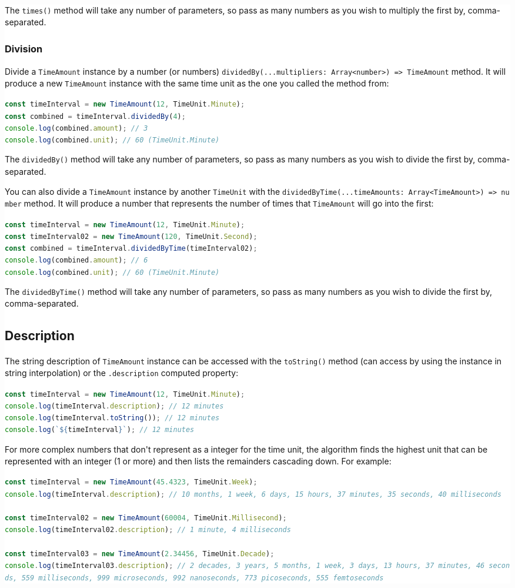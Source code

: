 The `times()` method will take any number of parameters, so pass as many numbers as you wish to multiply the first by, comma-separated.

### Division

Divide a `TimeAmount` instance by a number (or numbers) `dividedBy(...multipliers: Array<number>) => TimeAmount` method. It will produce a new `TimeAmount` instance with the same time unit as the one you called the method from:

```javascript
const timeInterval = new TimeAmount(12, TimeUnit.Minute);
const combined = timeInterval.dividedBy(4);
console.log(combined.amount); // 3
console.log(combined.unit); // 60 (TimeUnit.Minute)
```

The `dividedBy()` method will take any number of parameters, so pass as many numbers as you wish to divide the first by, comma-separated.

You can also divide a `TimeAmount` instance by another `TimeUnit` with the `dividedByTime(...timeAmounts: Array<TimeAmount>) => number` method. It will produce a number that represents the number of times that `TimeAmount` will go into the first:

```javascript
const timeInterval = new TimeAmount(12, TimeUnit.Minute);
const timeInterval02 = new TimeAmount(120, TimeUnit.Second);
const combined = timeInterval.dividedByTime(timeInterval02);
console.log(combined.amount); // 6
console.log(combined.unit); // 60 (TimeUnit.Minute)
```

The `dividedByTime()` method will take any number of parameters, so pass as many numbers as you wish to divide the first by, comma-separated.

## Description

The string description of `TimeAmount` instance can be accessed with the `toString()` method (can access by using the instance in string interpolation) or the `.description` computed property:

```javascript
const timeInterval = new TimeAmount(12, TimeUnit.Minute);
console.log(timeInterval.description); // 12 minutes
console.log(timeInterval.toString()); // 12 minutes
console.log(`${timeInterval}`); // 12 minutes
```

For more complex numbers that don't represent as a integer for the time unit, the algorithm finds the highest unit that can be represented with an integer (1 or more) and then lists the remainders cascading down. For example:

```javascript
const timeInterval = new TimeAmount(45.4323, TimeUnit.Week);
console.log(timeInterval.description); // 10 months, 1 week, 6 days, 15 hours, 37 minutes, 35 seconds, 40 milliseconds

const timeInterval02 = new TimeAmount(60004, TimeUnit.Millisecond);
console.log(timeInterval02.description); // 1 minute, 4 milliseconds

const timeInterval03 = new TimeAmount(2.34456, TimeUnit.Decade);
console.log(timeInterval03.description); // 2 decades, 3 years, 5 months, 1 week, 3 days, 13 hours, 37 minutes, 46 seconds, 559 milliseconds, 999 microseconds, 992 nanoseconds, 773 picoseconds, 555 femtoseconds
```
